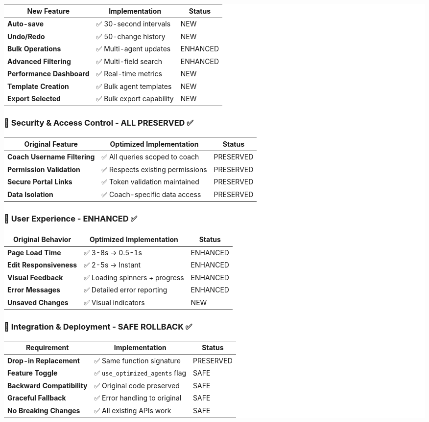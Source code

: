 | New Feature | Implementation | Status |
|-------------|----------------|--------|
| **Auto-save** | ✅ 30-second intervals | NEW |
| **Undo/Redo** | ✅ 50-change history | NEW |
| **Bulk Operations** | ✅ Multi-agent updates | ENHANCED |
| **Advanced Filtering** | ✅ Multi-field search | ENHANCED |
| **Performance Dashboard** | ✅ Real-time metrics | NEW |
| **Template Creation** | ✅ Bulk agent templates | NEW |
| **Export Selected** | ✅ Bulk export capability | NEW |

### 🔐 **Security & Access Control** - ALL PRESERVED ✅

| Original Feature | Optimized Implementation | Status |
|-----------------|-------------------------|--------|
| **Coach Username Filtering** | ✅ All queries scoped to coach | PRESERVED |
| **Permission Validation** | ✅ Respects existing permissions | PRESERVED |
| **Secure Portal Links** | ✅ Token validation maintained | PRESERVED |
| **Data Isolation** | ✅ Coach-specific data access | PRESERVED |

### 📱 **User Experience** - ENHANCED ✅

| Original Behavior | Optimized Implementation | Status |
|------------------|-------------------------|--------|
| **Page Load Time** | ✅ 3-8s → 0.5-1s | ENHANCED |
| **Edit Responsiveness** | ✅ 2-5s → Instant | ENHANCED |
| **Visual Feedback** | ✅ Loading spinners + progress | ENHANCED |
| **Error Messages** | ✅ Detailed error reporting | ENHANCED |
| **Unsaved Changes** | ✅ Visual indicators | NEW |

### 🔄 **Integration & Deployment** - SAFE ROLLBACK ✅

| Requirement | Implementation | Status |
|-------------|----------------|--------|
| **Drop-in Replacement** | ✅ Same function signature | PRESERVED |
| **Feature Toggle** | ✅ `use_optimized_agents` flag | SAFE |
| **Backward Compatibility** | ✅ Original code preserved | SAFE |
| **Graceful Fallback** | ✅ Error handling to original | SAFE |
| **No Breaking Changes** | ✅ All existing APIs work | SAFE |
